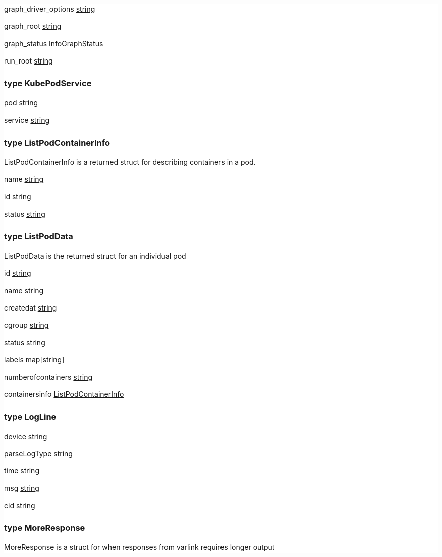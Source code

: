 graph_driver_options [string](https://godoc.org/builtin#string)

graph_root [string](https://godoc.org/builtin#string)

graph_status [InfoGraphStatus](#InfoGraphStatus)

run_root [string](https://godoc.org/builtin#string)
### <a name="KubePodService"></a>type KubePodService



pod [string](https://godoc.org/builtin#string)

service [string](https://godoc.org/builtin#string)
### <a name="ListPodContainerInfo"></a>type ListPodContainerInfo

ListPodContainerInfo is a returned struct for describing containers
in a pod.

name [string](https://godoc.org/builtin#string)

id [string](https://godoc.org/builtin#string)

status [string](https://godoc.org/builtin#string)
### <a name="ListPodData"></a>type ListPodData

ListPodData is the returned struct for an individual pod

id [string](https://godoc.org/builtin#string)

name [string](https://godoc.org/builtin#string)

createdat [string](https://godoc.org/builtin#string)

cgroup [string](https://godoc.org/builtin#string)

status [string](https://godoc.org/builtin#string)

labels [map[string]](#map[string])

numberofcontainers [string](https://godoc.org/builtin#string)

containersinfo [ListPodContainerInfo](#ListPodContainerInfo)
### <a name="LogLine"></a>type LogLine



device [string](https://godoc.org/builtin#string)

parseLogType [string](https://godoc.org/builtin#string)

time [string](https://godoc.org/builtin#string)

msg [string](https://godoc.org/builtin#string)

cid [string](https://godoc.org/builtin#string)
### <a name="MoreResponse"></a>type MoreResponse

MoreResponse is a struct for when responses from varlink requires longer output
